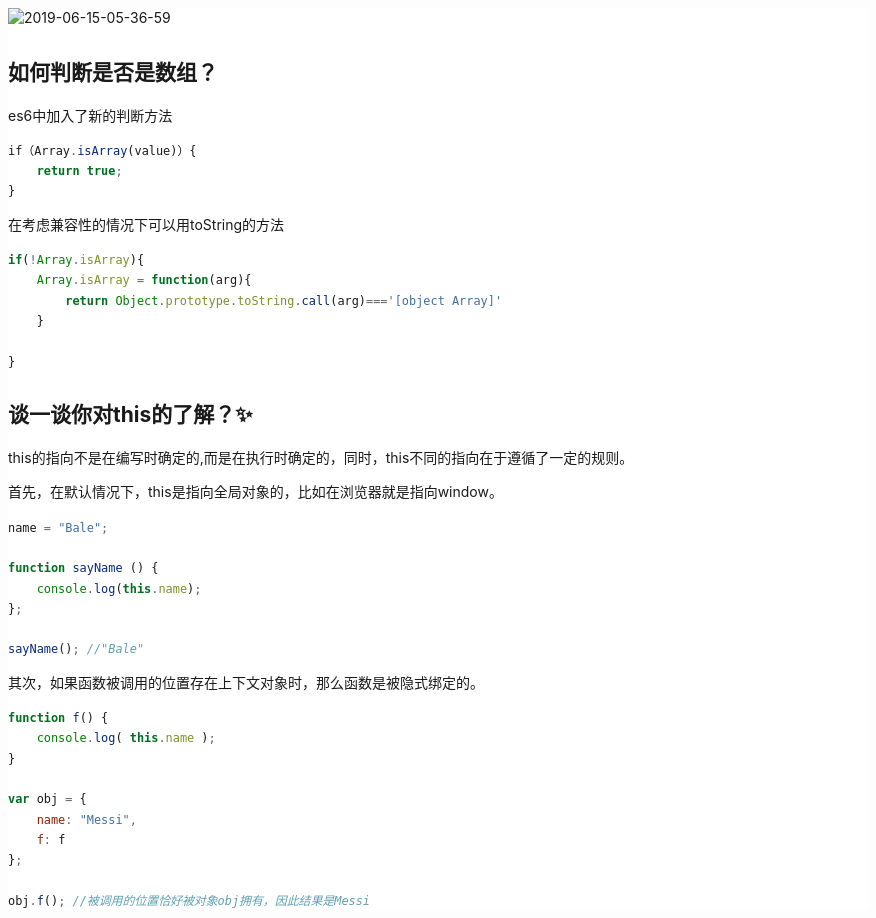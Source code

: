 ![2019-06-15-05-36-59]( https://xiaomuzhu-image.oss-cn-beijing.aliyuncs.com/282ef60fe1dfe60924c6caeaeab6c550.png)

## 如何判断是否是数组？

es6中加入了新的判断方法

```js
if（Array.isArray(value)）{
    return true;
}
```

在考虑兼容性的情况下可以用toString的方法

```js
if(!Array.isArray){
    Array.isArray = function(arg){
        return Object.prototype.toString.call(arg)==='[object Array]'
    }

}

```

## 谈一谈你对this的了解？✨

this的指向不是在编写时确定的,而是在执行时确定的，同时，this不同的指向在于遵循了一定的规则。

首先，在默认情况下，this是指向全局对象的，比如在浏览器就是指向window。

```js
name = "Bale";

function sayName () {
    console.log(this.name);
};

sayName(); //"Bale"
```

其次，如果函数被调用的位置存在上下文对象时，那么函数是被隐式绑定的。

```js
function f() {
    console.log( this.name );
}

var obj = {
    name: "Messi",
    f: f
};

obj.f(); //被调用的位置恰好被对象obj拥有，因此结果是Messi
```
